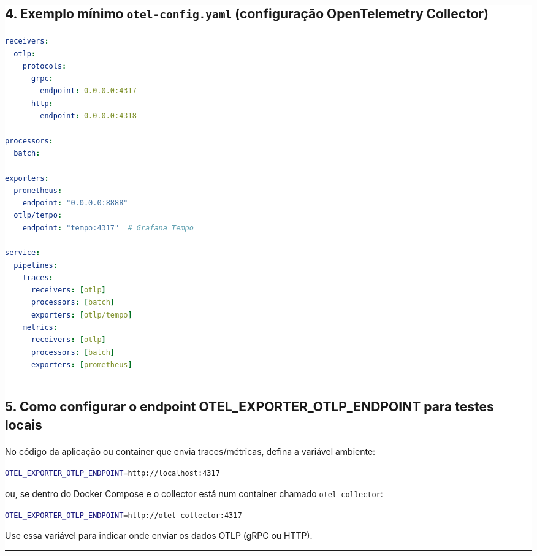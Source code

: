 ## 4. Exemplo mínimo `otel-config.yaml` (configuração OpenTelemetry Collector)

```yaml
receivers:
  otlp:
    protocols:
      grpc:
        endpoint: 0.0.0.0:4317
      http:
        endpoint: 0.0.0.0:4318

processors:
  batch:

exporters:
  prometheus:
    endpoint: "0.0.0.0:8888"
  otlp/tempo:
    endpoint: "tempo:4317"  # Grafana Tempo

service:
  pipelines:
    traces:
      receivers: [otlp]
      processors: [batch]
      exporters: [otlp/tempo]
    metrics:
      receivers: [otlp]
      processors: [batch]
      exporters: [prometheus]
```


***

## 5. Como configurar o endpoint OTEL_EXPORTER_OTLP_ENDPOINT para testes locais

No código da aplicação ou container que envia traces/métricas, defina a variável ambiente:

```bash
OTEL_EXPORTER_OTLP_ENDPOINT=http://localhost:4317
```

ou, se dentro do Docker Compose e o collector está num container chamado `otel-collector`:

```bash
OTEL_EXPORTER_OTLP_ENDPOINT=http://otel-collector:4317
```

Use essa variável para indicar onde enviar os dados OTLP (gRPC ou HTTP).

***


[^3_1]: https://www.youtube.com/watch?v=-Ec5wzzV9lM
[^3_2]: https://cloud.google.com/stackdriver/docs/instrumentation/ai-agent-langgraph
[^3_3]: https://graphistry-admin-docs.readthedocs.io/en/latest/telemetry/docker-compose.html
[^3_4]: https://last9.io/blog/langchain-and-langgraph-instrumentation-guide/
[^3_5]: https://grafana.com/docs/grafana-cloud/send-data/metrics/metrics-prometheus/prometheus-config-examples/docker-compose-linux/
[^3_6]: https://docs.langchain.com/langsmith/trace-with-opentelemetry
[^3_7]: https://last9.io/blog/prometheus-with-docker-compose/
[^3_8]: https://github.com/CVxTz/opentelemetry-langgraph-langchain-example
[^3_9]: https://dev.to/thiagoemidiocorrea/monitoramento-e-visualizacao-de-metricas-com-docker-compose-prometheus-e-grafana-2b3k
[^3_10]: https://docs.langwatch.ai/integration/python/tutorials/open-telemetry
[^3_11]: https://grafana.com/blog/2024/07/18/a-complete-guide-to-llm-observability-with-opentelemetry-and-grafana-cloud/
[^3_12]: https://blog.langchain.com/end-to-end-opentelemetry-langsmith/
[^3_13]: https://opentelemetry.io/docs/demo/docker-deployment/
[^3_14]: https://docs.langwatch.ai/integration/opentelemetry/guide
[^3_15]: https://dev.to/booscaaa/implementando-observabilidade-em-aplicacoes-go-com-opentelemetry-prometheus-loki-tempo-e-grafana-1hei
[^3_16]: https://arize.com/docs/ax/integrations/frameworks-and-platforms/langgraph/langgraph-tracing
[^3_17]: https://newrelic.com/blog/how-to-relic/tracing-langchain-applications-with-opentelemetry
[^3_18]: https://langfuse.com/docs/opentelemetry/get-started
[^4_1]: https://docs.docker.com/engine/cli/otel/
[^4_2]: https://thwack.solarwinds.com/groups/devops/b/blog/posts/deploying-the-opentelemetry-collector-in-a-docker-environment
[^4_3]: https://grafana.com/docs/loki/latest/send-data/otel/otel-collector-getting-started/
[^4_4]: https://last9.io/blog/opentelemetry-collector-with-docker/
[^4_5]: https://opentelemetry.io/docs/security/config-best-practices/
[^4_6]: https://opentelemetry.io/docs/collector/installation/
[^4_7]: https://opentelemetry.io/docs/demo/docker-deployment/
[^4_8]: https://dev.to/tingwei628/how-to-build-a-logging-pipeline-with-opentelemetry-grafana-loki-and-grafana-in-docker-compose-4kk
[^5_1]: https://thwack.solarwinds.com/groups/devops/b/blog/posts/deploying-the-opentelemetry-collector-in-a-docker-environment
[^5_2]: https://grafana.com/docs/loki/latest/send-data/otel/otel-collector-getting-started/
[^5_3]: https://last9.io/blog/opentelemetry-collector-with-docker/
[^5_4]: https://opentelemetry.io/docs/collector/configuration/
[^5_5]: https://opentelemetry.io/docs/collector/installation/
[^5_6]: https://github.com/open-telemetry/opentelemetry-php/blob/main/docker-compose.collector.yaml
[^5_7]: https://opentelemetry.io/docs/demo/docker-deployment/
[^5_8]: https://dev.to/tingwei628/how-to-build-a-logging-pipeline-with-opentelemetry-grafana-loki-and-grafana-in-docker-compose-4kk
[^5_9]: https://signoz.io/opentelemetry/collector-nodejs/
[^6_1]: https://www.apollographql.com/docs/graphos/routing/observability/telemetry/metrics-exporters/otlp
[^6_2]: https://grafana.com/docs/loki/latest/send-data/otel/otel-collector-getting-started/
[^6_3]: https://opentelemetry.io/docs/collector/configuration/
[^6_4]: https://opentelemetry.io/docs/specs/otlp/
[^6_5]: https://opentelemetry.io/docs/languages/sdk-configuration/otlp-exporter/
[^6_6]: https://openobserve.ai/articles/otel-exporters-introduction/
[^6_7]: https://bindplane.com/blog/how-to-install-and-configure-an-opentelemetry-collector/
[^6_8]: https://github.com/open-telemetry/opentelemetry-collector/issues/9211
[^6_9]: https://www.ibm.com/docs/en/instana-observability/1.0.300?topic=collectors-opentelemetry-collector
[^7_1]: https://www.dash0.com/guides/opentelemetry-collector
[^7_2]: https://uptrace.dev/opentelemetry/collector/config
[^7_3]: https://grafana.com/docs/loki/latest/send-data/otel/otel-collector-getting-started/
[^7_4]: https://bindplane.com/blog/how-to-install-and-configure-an-opentelemetry-collector/
[^7_5]: https://opentelemetry.io/docs/collector/building/receiver/
[^7_6]: https://opentelemetry.io/docs/collector/configuration/
[^7_7]: https://www.sawmills.ai/blog/opentelemetry-collector-configuration-and-use
[^7_8]: https://betterstack.com/community/guides/observability/opentelemetry-collector/
[^7_9]: https://opentelemetry.io/docs/security/config-best-practices/
[^8_1]: https://newrelic.com/blog/nerdlog/transforming-traces
[^8_2]: https://opentelemetry.io/docs/collector/architecture/
[^8_3]: https://signoz.io/blog/opentelemetry-collector-complete-guide/
[^8_4]: https://www.dash0.com/guides/opentelemetry-collector
[^8_5]: https://opentelemetry.io/docs/collector/configuration/
[^8_6]: https://bindplane.com/blog/how-to-install-and-configure-an-opentelemetry-collector/
[^8_7]: https://www.causely.ai/blog/using-opentelemetry-and-the-otel-collector-for-logs-metrics-and-traces
[^8_8]: https://uptrace.dev/opentelemetry/collector/config
[^8_9]: https://opentelemetry.io/docs/collector/
[^9_1]: https://www.dash0.com/guides/opentelemetry-otlp-receiver
[^9_2]: https://help.splunk.com/en/splunk-observability-cloud/manage-data/available-data-sources/supported-integrations-in-splunk-observability-cloud/opentelemetry-receivers/otlp-receiver
[^9_3]: https://grafana.com/docs/loki/latest/send-data/otel/otel-collector-getting-started/
[^9_4]: https://opentelemetry.io/docs/collector/configuration/
[^9_5]: https://opentelemetry.io/docs/languages/sdk-configuration/otlp-exporter/
[^9_6]: https://github.com/open-telemetry/opentelemetry-collector/blob/main/receiver/otlpreceiver/config.go
[^9_7]: https://openobserve.ai/articles/otel-exporters-introduction/
[^9_8]: https://uptrace.dev/opentelemetry/collector/config
[^9_9]: https://opentelemetry.io/docs/collector/installation/
[^9_10]: https://bindplane.com/blog/how-to-install-and-configure-an-opentelemetry-collector/
[^10_1]: https://signoz.io/blog/opentelemetry-collector-complete-guide/
[^10_2]: https://github.com/open-telemetry/opentelemetry-collector/issues/9591
[^10_3]: https://last9.io/guides/opentelemetry/the-opentelemetry-collector-deep-dive/
[^10_4]: https://www.dash0.com/guides/opentelemetry-collector
[^10_5]: https://stackoverflow.com/questions/77893695/whats-the-recommended-processor-ordering-for-opentelemetry-collector-configurat
[^10_6]: https://opentelemetry.io/docs/collector/configuration/
[^10_7]: https://opentelemetry.io/docs/collector/architecture/
[^10_8]: https://cloud.google.com/stackdriver/docs/instrumentation/opentelemetry-collector-cos
[^10_9]: https://opentelemetry.io/docs/platforms/kubernetes/helm/collector/
[^10_10]: https://www.linkedin.com/pulse/converting-traces-metrics-using-opentelemetry-collector-young-gyu-kim-3hvwc
[^11_1]: https://www.dash0.com/guides/opentelemetry-otlp-receiver
[^11_2]: https://help.splunk.com/en/splunk-observability-cloud/manage-data/available-data-sources/supported-integrations-in-splunk-observability-cloud/opentelemetry-receivers/otlp-receiver
[^11_3]: https://opentelemetry.io/docs/specs/otlp/
[^11_4]: https://opentelemetry.io/docs/languages/sdk-configuration/otlp-exporter/
[^11_5]: https://opentelemetry.io/docs/collector/configuration/
[^11_6]: https://grafana.com/docs/loki/latest/send-data/otel/otel-collector-getting-started/
[^11_7]: https://github.com/open-telemetry/opentelemetry-collector/issues/9211
[^11_8]: https://openobserve.ai/articles/otel-exporters-introduction/
[^11_9]: https://uptrace.dev/opentelemetry/collector/config
[^11_10]: https://betterstack.com/community/guides/observability/opentelemetry-collector/
[^11_11]: https://www.dash0.com/guides/opentelemetry-collector
[^11_12]: https://signoz.io/blog/opentelemetry-collector-complete-guide/
[^12_1]: https://kinsta.com/pt/blog/volumes-docker-compose/
[^12_2]: https://cursos.alura.com.br/forum/topico-como-descrever-os-volumes-no-docker-compose-109614
[^12_3]: https://www.mundodocker.com.br/prometheus-docker/
[^12_4]: https://learn.microsoft.com/pt-br/visualstudio/docker/tutorials/tutorial-persist-data-layer-docker-app-with-vscode
[^12_5]: https://dev.to/rflpazini/docker-volumes-1lj0
[^12_6]: https://www.reddit.com/r/docker/comments/13w4mj1/prometheus_not_working_after_configuring_docker/
[^12_7]: https://docs.docker.com/reference/samples/prometheus/
[^12_8]: https://www.reddit.com/r/docker/comments/cu6d01/dockercompose_permissions_issue_with_volumes/
[^12_9]: https://www.dash0.com/guides/opentelemetry-otlp-receiver
[^12_10]: https://opentelemetry.io/docs/collector/configuration/
[^12_11]: https://www.dash0.com/guides/opentelemetry-collector
[^12_12]: https://signoz.io/blog/opentelemetry-collector-complete-guide/
[^13_1]: https://kinsta.com/pt/blog/volumes-docker-compose/
[^13_2]: https://cursos.alura.com.br/forum/topico-como-descrever-os-volumes-no-docker-compose-109614
[^13_3]: https://www.mundodocker.com.br/prometheus-docker/
[^13_4]: https://learn.microsoft.com/pt-br/visualstudio/docker/tutorials/tutorial-persist-data-layer-docker-app-with-vscode
[^13_5]: https://dev.to/rflpazini/docker-volumes-1lj0
[^13_6]: https://www.reddit.com/r/docker/comments/13w4mj1/prometheus_not_working_after_configuring_docker/
[^13_7]: https://docs.docker.com/reference/samples/prometheus/
[^13_8]: https://www.reddit.com/r/docker/comments/cu6d01/dockercompose_permissions_issue_with_volumes/
[^13_9]: https://www.dash0.com/guides/opentelemetry-otlp-receiver
[^13_10]: https://opentelemetry.io/docs/collector/configuration/
[^14_1]: https://docs.docker.com/reference/compose-file/volumes/
[^14_2]: https://www.youtube.com/watch?v=mwIQJ1m9ulY
[^14_3]: https://stackoverflow.com/questions/69750195/adding-a-label-to-a-named-volume-in-docker-compose
[^14_4]: https://www.mundodocker.com.br/prometheus-docker/
[^14_5]: https://dev.to/thiagoemidiocorrea/monitoramento-e-visualizacao-de-metricas-com-docker-compose-prometheus-e-grafana-2b3k
[^14_6]: https://last9.io/blog/prometheus-with-docker-compose/
[^14_7]: https://gist.github.com/sebastianwebber/1f89b3a95327c6b6a1c235bc89720f77
[^14_8]: https://www.reddit.com/r/docker/comments/13w4mj1/prometheus_not_working_after_configuring_docker/
[^14_9]: https://stackoverflow.com/questions/40462189/docker-compose-set-user-and-group-on-mounted-volume
[^14_10]: https://www.dash0.com/guides/opentelemetry-otlp-receiver
[^14_11]: https://opentelemetry.io/docs/collector/configuration/